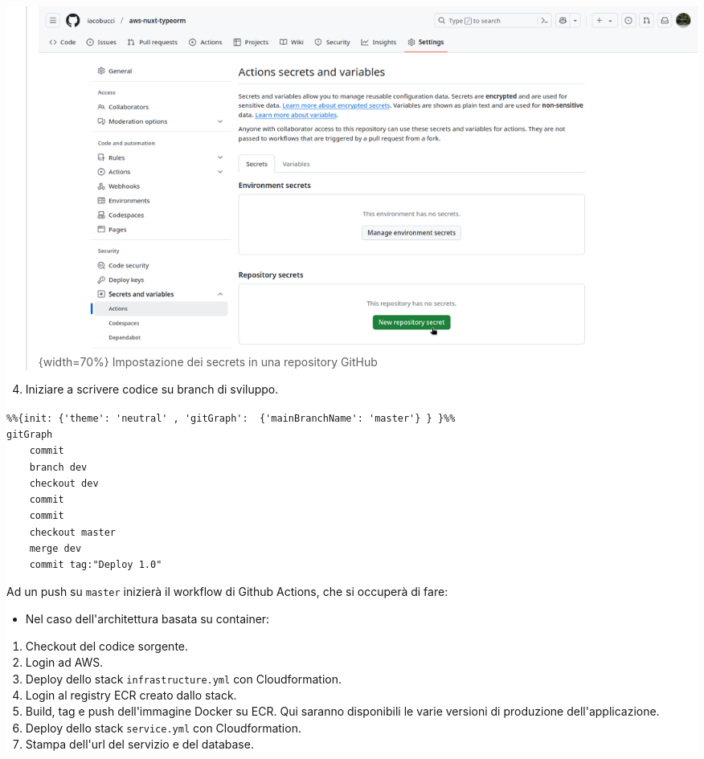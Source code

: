 > ![](./res/aggiunta-secrets.png){width=70%}
> Impostazione dei secrets in una repository GitHub

4. Iniziare a scrivere codice su branch di sviluppo.

```mermaid {height=3cm}
%%{init: {'theme': 'neutral' , 'gitGraph':  {'mainBranchName': 'master'} } }%%
gitGraph
    commit
    branch dev
    checkout dev
    commit
    commit
    checkout master
    merge dev
    commit tag:"Deploy 1.0"
```

Ad un push su `master` inizierà il workflow di Github Actions, che si occuperà di fare:

-   Nel caso dell'architettura basata su container:

1.  Checkout del codice sorgente.
1.  Login ad AWS.
1.  Deploy dello stack `infrastructure.yml` con Cloudformation.
1.  Login al registry ECR creato dallo stack.
1.  Build, tag e push dell'immagine Docker su ECR. Qui saranno disponibili le varie versioni di produzione dell'applicazione.
1.  Deploy dello stack `service.yml` con Cloudformation.
1.  Stampa dell'url del servizio e del database.
